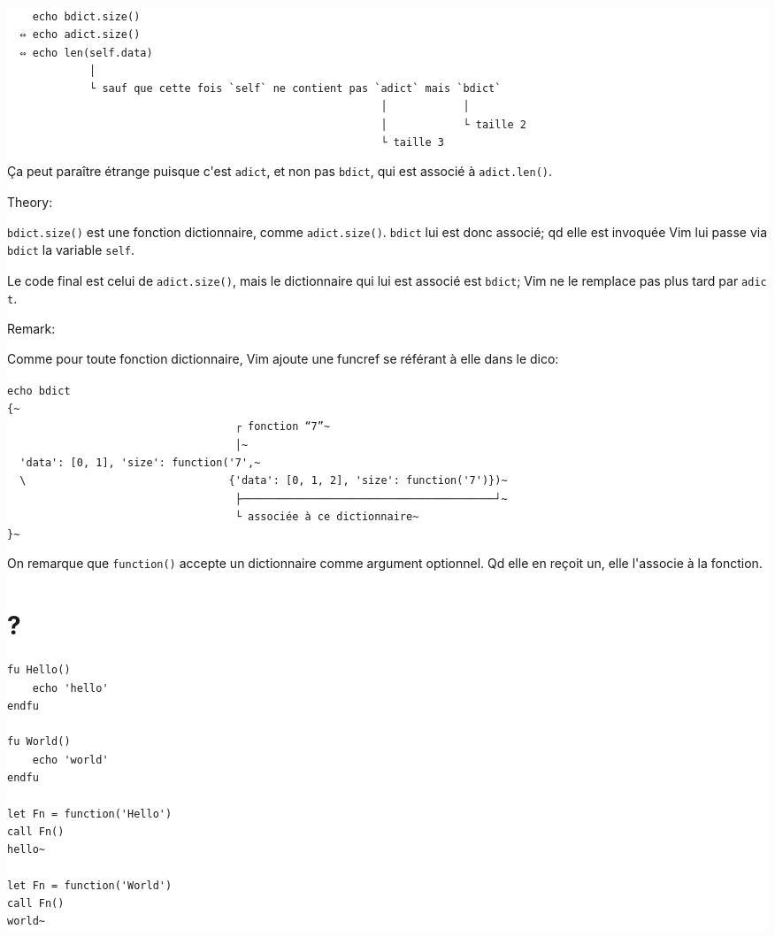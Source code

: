         echo bdict.size()
      ⇔ echo adict.size()
      ⇔ echo len(self.data)
                 │
                 └ sauf que cette fois `self` ne contient pas `adict` mais `bdict`
                                                               │            │
                                                               │            └ taille 2
                                                               └ taille 3

Ça peut  paraître étrange  puisque c'est  `adict`, et non  pas `bdict`,  qui est
associé à `adict.len()`.

Theory:

`bdict.size()` est une fonction dictionnaire, comme `adict.size()`.
`bdict` lui est donc associé; qd elle  est invoquée Vim lui passe via `bdict` la
variable `self`.

Le  code final  est celui  de `adict.size()`,  mais le  dictionnaire qui  lui est
associé est `bdict`; Vim ne le remplace pas plus tard par `adict`.

Remark:

Comme pour  toute fonction dictionnaire,  Vim ajoute  une funcref se  référant à
elle dans le dico:

    echo bdict
    {~
                                        ┌ fonction “7”~
                                        │~
      'data': [0, 1], 'size': function('7',~
      \                                {'data': [0, 1, 2], 'size': function('7')})~
                                        ├────────────────────────────────────────┘~
                                        └ associée à ce dictionnaire~
    }~

On remarque que `function()` accepte un dictionnaire comme argument optionnel.
Qd elle en reçoit un, elle l'associe à la fonction.

# ?

    fu Hello()
        echo 'hello'
    endfu

    fu World()
        echo 'world'
    endfu

    let Fn = function('Hello')
    call Fn()
    hello~

    let Fn = function('World')
    call Fn()
    world~


[1]: https://en.wikipedia.org/wiki/Function_overloading